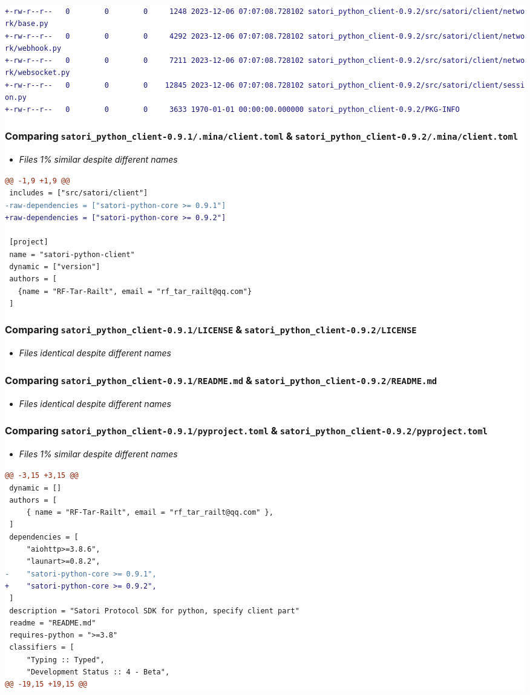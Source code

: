 ```diff
+-rw-r--r--   0        0        0     1248 2023-12-06 07:07:08.728102 satori_python_client-0.9.2/src/satori/client/network/base.py
+-rw-r--r--   0        0        0     4292 2023-12-06 07:07:08.728102 satori_python_client-0.9.2/src/satori/client/network/webhook.py
+-rw-r--r--   0        0        0     7211 2023-12-06 07:07:08.728102 satori_python_client-0.9.2/src/satori/client/network/websocket.py
+-rw-r--r--   0        0        0    12845 2023-12-06 07:07:08.728102 satori_python_client-0.9.2/src/satori/client/session.py
+-rw-r--r--   0        0        0     3633 1970-01-01 00:00:00.000000 satori_python_client-0.9.2/PKG-INFO
```

### Comparing `satori_python_client-0.9.1/.mina/client.toml` & `satori_python_client-0.9.2/.mina/client.toml`

 * *Files 1% similar despite different names*

```diff
@@ -1,9 +1,9 @@
 includes = ["src/satori/client"]
-raw-dependencies = ["satori-python-core >= 0.9.1"]
+raw-dependencies = ["satori-python-core >= 0.9.2"]
 
 [project]
 name = "satori-python-client"
 dynamic = ["version"]
 authors = [
   {name = "RF-Tar-Railt", email = "rf_tar_railt@qq.com"}
 ]
```

### Comparing `satori_python_client-0.9.1/LICENSE` & `satori_python_client-0.9.2/LICENSE`

 * *Files identical despite different names*

### Comparing `satori_python_client-0.9.1/README.md` & `satori_python_client-0.9.2/README.md`

 * *Files identical despite different names*

### Comparing `satori_python_client-0.9.1/pyproject.toml` & `satori_python_client-0.9.2/pyproject.toml`

 * *Files 1% similar despite different names*

```diff
@@ -3,15 +3,15 @@
 dynamic = []
 authors = [
     { name = "RF-Tar-Railt", email = "rf_tar_railt@qq.com" },
 ]
 dependencies = [
     "aiohttp>=3.8.6",
     "launart>=0.8.2",
-    "satori-python-core >= 0.9.1",
+    "satori-python-core >= 0.9.2",
 ]
 description = "Satori Protocol SDK for python, specify client part"
 readme = "README.md"
 requires-python = ">=3.8"
 classifiers = [
     "Typing :: Typed",
     "Development Status :: 4 - Beta",
@@ -19,15 +19,15 @@
```